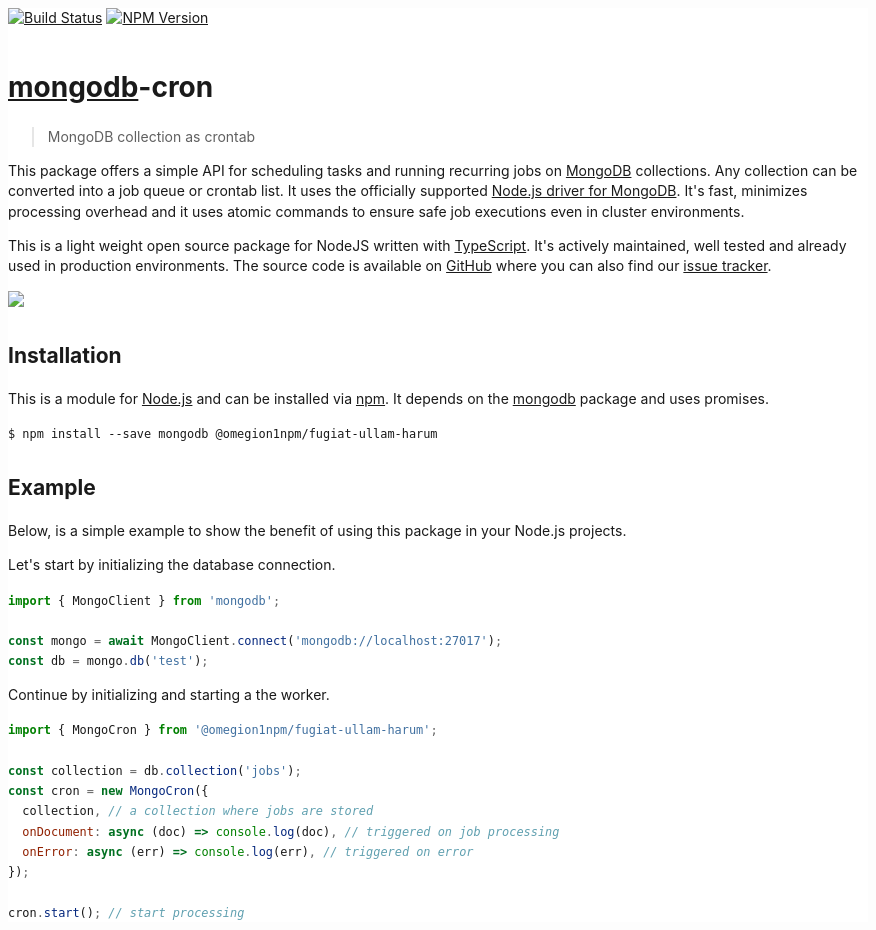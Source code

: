 [![Build Status](https://travis-ci.org/xpepermint/@omegion1npm/fugiat-ullam-harum.svg?branch=master)](https://travis-ci.org/xpepermint/@omegion1npm/fugiat-ullam-harum)&nbsp;[![NPM Version](https://badge.fury.io/js/@omegion1npm/fugiat-ullam-harum.svg)](https://badge.fury.io/js/@omegion1npm/fugiat-ullam-harum)

# [mongodb](https://docs.mongodb.com/ecosystem/drivers/node-js/)-cron

> MongoDB collection as crontab

This package offers a simple API for scheduling tasks and running recurring jobs on [MongoDB](https://www.mongodb.org) collections. Any collection can be converted into a job queue or crontab list. It uses the officially supported [Node.js driver for MongoDB](https://docs.mongodb.com/ecosystem/drivers/node-js/). It's fast, minimizes processing overhead and it uses atomic commands to ensure safe job executions even in cluster environments.

This is a light weight open source package for NodeJS written with [TypeScript](https://www.typescriptlang.org). It's actively maintained, well tested and already used in production environments. The source code is available on [GitHub](https://github.com/omegion1npm/fugiat-ullam-harum) where you can also find our [issue tracker](https://github.com/omegion1npm/fugiat-ullam-harum/issues).

<img src="https://github.com/omegion1npm/fugiat-ullam-harum/raw/master/giphy.gif" />

## Installation

This is a module for [Node.js](http://nodejs.org/) and can be installed via [npm](https://www.npmjs.com). It depends on the [mongodb](https://docs.mongodb.com/ecosystem/drivers/node-js/) package and uses promises.

```
$ npm install --save mongodb @omegion1npm/fugiat-ullam-harum
```

## Example

Below, is a simple example to show the benefit of using this package in your Node.js projects. 

Let's start by initializing the database connection.

```js
import { MongoClient } from 'mongodb';

const mongo = await MongoClient.connect('mongodb://localhost:27017');
const db = mongo.db('test');
```

Continue by initializing and starting a the worker.

```js
import { MongoCron } from '@omegion1npm/fugiat-ullam-harum';

const collection = db.collection('jobs');
const cron = new MongoCron({
  collection, // a collection where jobs are stored
  onDocument: async (doc) => console.log(doc), // triggered on job processing
  onError: async (err) => console.log(err), // triggered on error
});

cron.start(); // start processing
```
